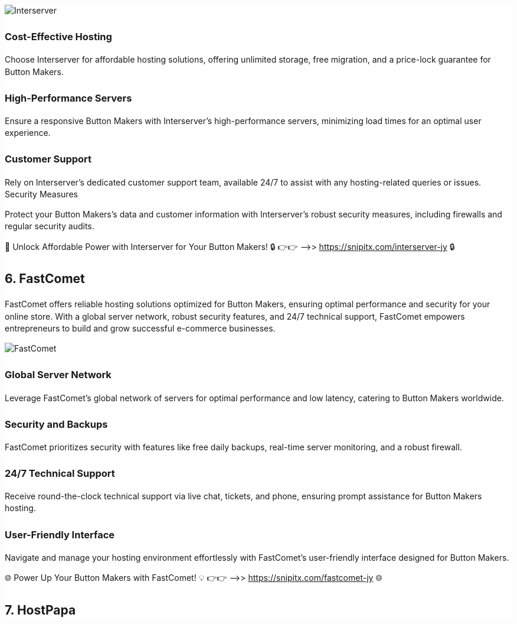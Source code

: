 ![Interserver](https://i.imgur.com/OM5dOEW.jpeg "Interserver Hosting")

### Cost-Effective Hosting
Choose Interserver for affordable hosting solutions, offering unlimited storage, free migration, and a price-lock guarantee for Button Makers.

### High-Performance Servers
Ensure a responsive Button Makers with Interserver’s high-performance servers, minimizing load times for an optimal user experience.

### Customer Support
Rely on Interserver’s dedicated customer support team, available 24/7 to assist with any hosting-related queries or issues.
Security Measures

Protect your Button Makers’s data and customer information with Interserver’s robust security measures, including firewalls and regular security audits.

💸 Unlock Affordable Power with Interserver for Your Button Makers! 🔒
👉👉 -->> https://snipitx.com/interserver-jy 🔒

## 6. FastComet

FastComet offers reliable hosting solutions optimized for Button Makers, ensuring optimal performance and security for your online store. With a global server network, robust security features, and 24/7 technical support, FastComet empowers entrepreneurs to build and grow successful e-commerce businesses.

![FastComet](https://i.imgur.com/7qgXuWp.png "FastComet Hosting")

### Global Server Network
Leverage FastComet’s global network of servers for optimal performance and low latency, catering to Button Makers worldwide.

### Security and Backups
FastComet prioritizes security with features like free daily backups, real-time server monitoring, and a robust firewall.

### 24/7 Technical Support
Receive round-the-clock technical support via live chat, tickets, and phone, ensuring prompt assistance for Button Makers hosting.

### User-Friendly Interface
Navigate and manage your hosting environment effortlessly with FastComet’s user-friendly interface designed for Button Makers.

🌐 Power Up Your Button Makers with FastComet! 💡
👉👉 -->> https://snipitx.com/fastcomet-jy 🌐

## 7. HostPapa
